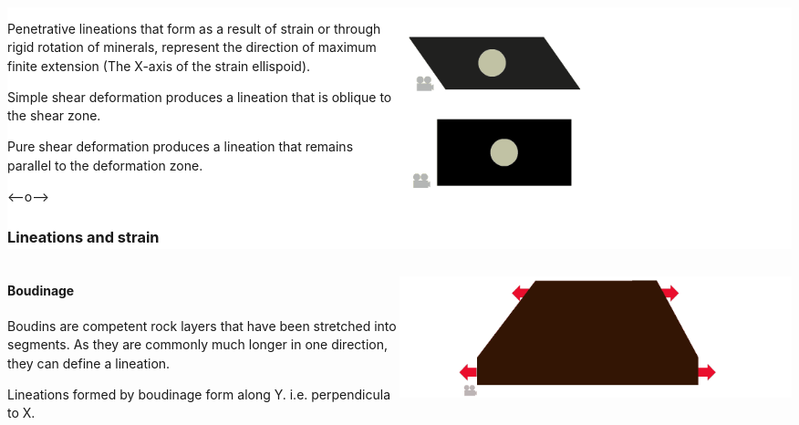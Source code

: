 <div>
<div style='width:50%; float:left'>

Penetrative lineations that form as a result of strain or through rigid rotation of minerals, represent the
direction of maximum finite extension (The X-axis of the strain ellispoid).

Simple shear deformation produces a lineation that is oblique to the shear zone.

Pure shear deformation produces a lineation that remains parallel to the deformation zone.

</div>

<div style='width:50%; float:right'>

![label](Module-v-Ductile-Deformation/Figures-Structures-Associated-with-Folding-2/gifs/Lineations4.gif) 
![label](Module-v-Ductile-Deformation/Figures-Structures-Associated-with-Folding-2/gifs/Lineations5.gif) 

</div>
</div>

<--o-->

### Lineations and strain

<div>
<div style='width:50%; float:left'>

#### Boudinage

Boudins are competent rock layers that have been stretched into segments.
As they are commonly much longer in one direction, they can define a lineation.

Lineations formed by boudinage form along Y. i.e. perpendicula to X.

</div>

<div style='width:50%; float:right'>

![label](Module-v-Ductile-Deformation/Figures-Structures-Associated-with-Folding-2/gifs/Lineations6.gif) 
